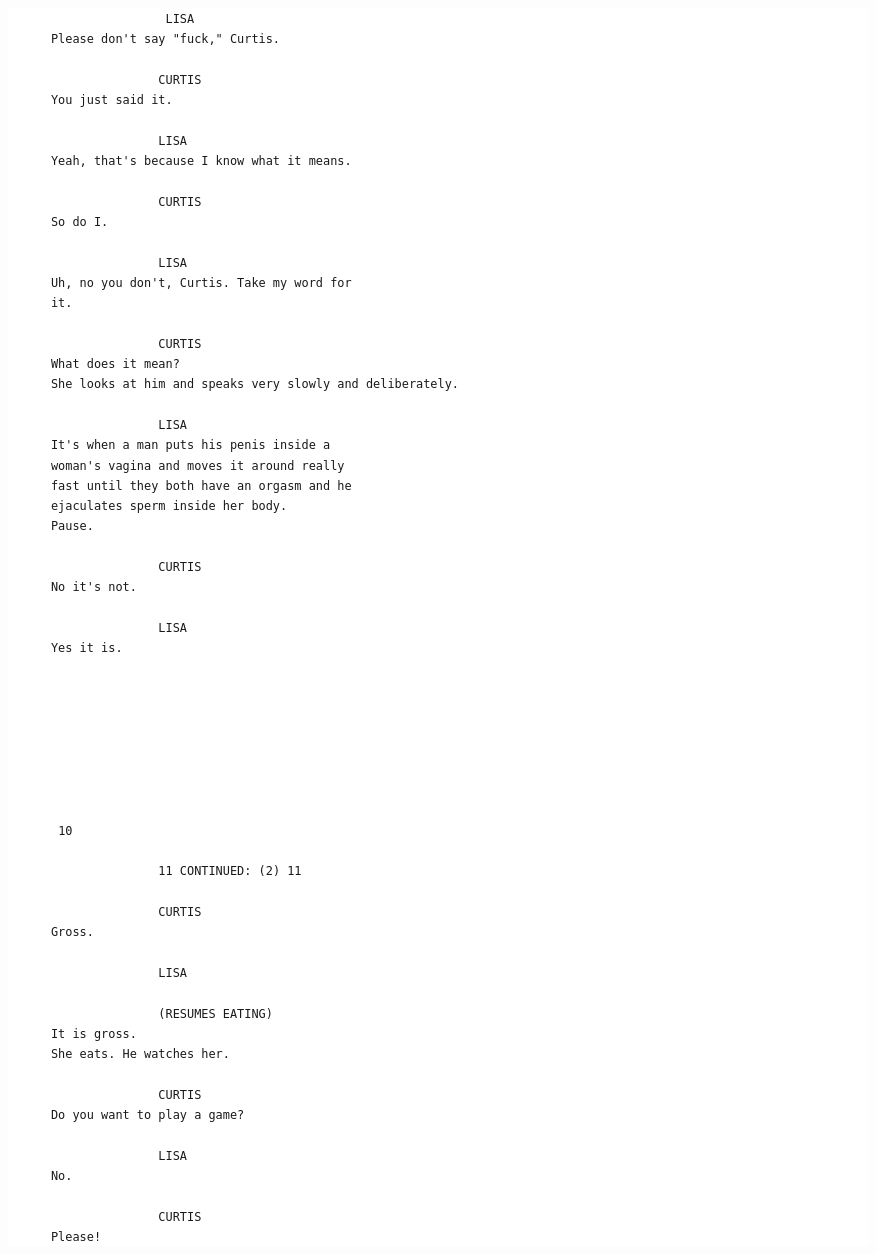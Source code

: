                           LISA
          Please don't say "fuck," Curtis.

                         CURTIS
          You just said it.

                         LISA
          Yeah, that's because I know what it means.

                         CURTIS
          So do I.

                         LISA
          Uh, no you don't, Curtis. Take my word for
          it.

                         CURTIS
          What does it mean?
          She looks at him and speaks very slowly and deliberately.

                         LISA
          It's when a man puts his penis inside a
          woman's vagina and moves it around really
          fast until they both have an orgasm and he
          ejaculates sperm inside her body.
          Pause.

                         CURTIS
          No it's not.

                         LISA
          Yes it is.

                         

                         

                         

                         
           10

                         11 CONTINUED: (2) 11

                         CURTIS
          Gross.

                         LISA

                         (RESUMES EATING)
          It is gross.
          She eats. He watches her.

                         CURTIS
          Do you want to play a game?

                         LISA
          No.

                         CURTIS
          Please!
